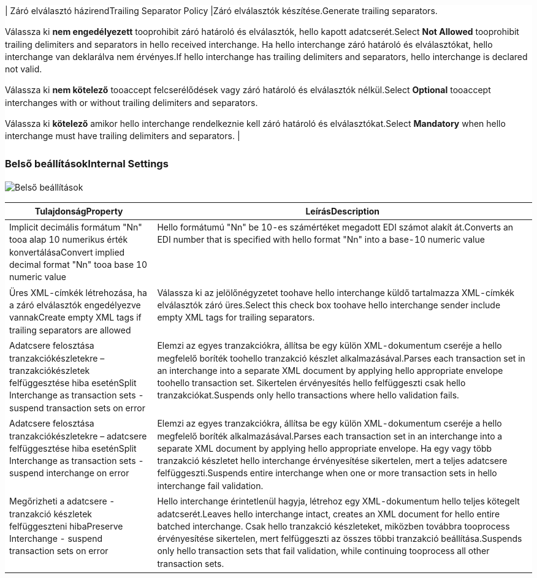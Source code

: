 | <span data-ttu-id="4a409-249">Záró elválasztó házirend</span><span class="sxs-lookup"><span data-stu-id="4a409-249">Trailing Separator Policy</span></span> |<span data-ttu-id="4a409-250">Záró elválasztók készítése.</span><span class="sxs-lookup"><span data-stu-id="4a409-250">Generate trailing separators.</span></span> <p><span data-ttu-id="4a409-251">Válassza ki **nem engedélyezett** tooprohibit záró határoló és elválasztók, hello kapott adatcserét.</span><span class="sxs-lookup"><span data-stu-id="4a409-251">Select **Not Allowed** tooprohibit trailing delimiters and separators in hello received interchange.</span></span> <span data-ttu-id="4a409-252">Ha hello interchange záró határoló és elválasztókat, hello interchange van deklarálva nem érvényes.</span><span class="sxs-lookup"><span data-stu-id="4a409-252">If hello interchange has trailing delimiters and separators, hello interchange is declared not valid.</span></span> <p><span data-ttu-id="4a409-253">Válassza ki **nem kötelező** tooaccept felcserélődések vagy záró határoló és elválasztók nélkül.</span><span class="sxs-lookup"><span data-stu-id="4a409-253">Select **Optional** tooaccept interchanges with or without trailing delimiters and separators.</span></span> <p><span data-ttu-id="4a409-254">Válassza ki **kötelező** amikor hello interchange rendelkeznie kell záró határoló és elválasztókat.</span><span class="sxs-lookup"><span data-stu-id="4a409-254">Select **Mandatory** when hello interchange must have trailing delimiters and separators.</span></span> |

### <a name="internal-settings"></a><span data-ttu-id="4a409-255">Belső beállítások</span><span class="sxs-lookup"><span data-stu-id="4a409-255">Internal Settings</span></span>

![Belső beállítások](./media/logic-apps-enterprise-integration-x12/x12-37.png) 

| <span data-ttu-id="4a409-257">Tulajdonság</span><span class="sxs-lookup"><span data-stu-id="4a409-257">Property</span></span> | <span data-ttu-id="4a409-258">Leírás</span><span class="sxs-lookup"><span data-stu-id="4a409-258">Description</span></span> |
| --- | --- |
| <span data-ttu-id="4a409-259">Implicit decimális formátum "Nn" tooa alap 10 numerikus érték konvertálása</span><span class="sxs-lookup"><span data-stu-id="4a409-259">Convert implied decimal format "Nn" tooa base 10 numeric value</span></span> |<span data-ttu-id="4a409-260">Hello formátumú "Nn" be 10-es számértéket megadott EDI számot alakít át.</span><span class="sxs-lookup"><span data-stu-id="4a409-260">Converts an EDI number that is specified with hello format "Nn" into a base-10 numeric value</span></span> |
| <span data-ttu-id="4a409-261">Üres XML-címkék létrehozása, ha a záró elválasztók engedélyezve vannak</span><span class="sxs-lookup"><span data-stu-id="4a409-261">Create empty XML tags if trailing separators are allowed</span></span> |<span data-ttu-id="4a409-262">Válassza ki az jelölőnégyzetet toohave hello interchange küldő tartalmazza XML-címkék elválasztók záró üres.</span><span class="sxs-lookup"><span data-stu-id="4a409-262">Select this check box toohave hello interchange sender include empty XML tags for trailing separators.</span></span> |
| <span data-ttu-id="4a409-263">Adatcsere felosztása tranzakciókészletekre – tranzakciókészletek felfüggesztése hiba esetén</span><span class="sxs-lookup"><span data-stu-id="4a409-263">Split Interchange as transaction sets - suspend transaction sets on error</span></span>|<span data-ttu-id="4a409-264">Elemzi az egyes tranzakciókra, állítsa be egy külön XML-dokumentum cseréje a hello megfelelő boríték toohello tranzakció készlet alkalmazásával.</span><span class="sxs-lookup"><span data-stu-id="4a409-264">Parses each transaction set in an interchange into a separate XML document by applying hello appropriate envelope toohello transaction set.</span></span> <span data-ttu-id="4a409-265">Sikertelen érvényesítés hello felfüggeszti csak hello tranzakciókat.</span><span class="sxs-lookup"><span data-stu-id="4a409-265">Suspends only hello transactions where hello validation fails.</span></span> |
| <span data-ttu-id="4a409-266">Adatcsere felosztása tranzakciókészletekre – adatcsere felfüggesztése hiba esetén</span><span class="sxs-lookup"><span data-stu-id="4a409-266">Split Interchange as transaction sets - suspend interchange on error</span></span>|<span data-ttu-id="4a409-267">Elemzi az egyes tranzakciókra, állítsa be egy külön XML-dokumentum cseréje a hello megfelelő boríték alkalmazásával.</span><span class="sxs-lookup"><span data-stu-id="4a409-267">Parses each transaction set in an interchange into a separate XML document by applying hello appropriate envelope.</span></span> <span data-ttu-id="4a409-268">Ha egy vagy több tranzakció készletet hello interchange érvényesítése sikertelen, mert a teljes adatcsere felfüggeszti.</span><span class="sxs-lookup"><span data-stu-id="4a409-268">Suspends entire interchange when one or more transaction sets in hello interchange fail validation.</span></span> | 
| <span data-ttu-id="4a409-269">Megőrizheti a adatcsere - tranzakció készletek felfüggeszteni hiba</span><span class="sxs-lookup"><span data-stu-id="4a409-269">Preserve Interchange - suspend transaction sets on error</span></span> |<span data-ttu-id="4a409-270">Hello interchange érintetlenül hagyja, létrehoz egy XML-dokumentum hello teljes kötegelt adatcserét.</span><span class="sxs-lookup"><span data-stu-id="4a409-270">Leaves hello interchange intact, creates an XML document for hello entire batched interchange.</span></span> <span data-ttu-id="4a409-271">Csak hello tranzakció készleteket, miközben továbbra tooprocess érvényesítése sikertelen, mert felfüggeszti az összes többi tranzakció beállítása.</span><span class="sxs-lookup"><span data-stu-id="4a409-271">Suspends only hello transaction sets that fail validation, while continuing tooprocess all other transaction sets.</span></span> |